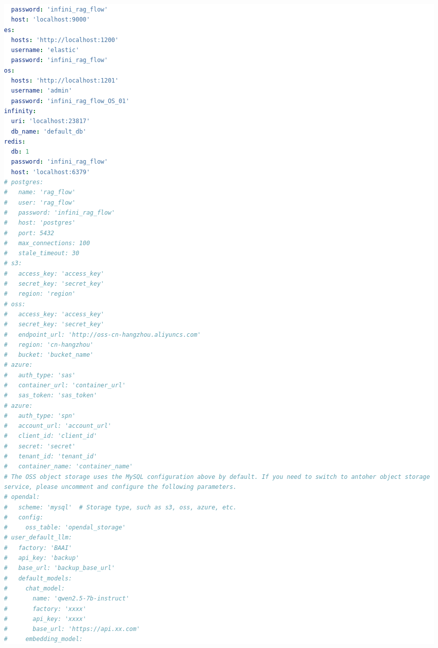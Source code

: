 ```yaml
  password: 'infini_rag_flow'
  host: 'localhost:9000'
es:
  hosts: 'http://localhost:1200'
  username: 'elastic'
  password: 'infini_rag_flow'
os:
  hosts: 'http://localhost:1201'
  username: 'admin'
  password: 'infini_rag_flow_OS_01'
infinity:
  uri: 'localhost:23817'
  db_name: 'default_db'
redis:
  db: 1
  password: 'infini_rag_flow'
  host: 'localhost:6379'
# postgres:
#   name: 'rag_flow'
#   user: 'rag_flow'
#   password: 'infini_rag_flow'
#   host: 'postgres'
#   port: 5432
#   max_connections: 100
#   stale_timeout: 30
# s3:
#   access_key: 'access_key'
#   secret_key: 'secret_key'
#   region: 'region'
# oss:
#   access_key: 'access_key'
#   secret_key: 'secret_key'
#   endpoint_url: 'http://oss-cn-hangzhou.aliyuncs.com'
#   region: 'cn-hangzhou'
#   bucket: 'bucket_name'
# azure:
#   auth_type: 'sas'
#   container_url: 'container_url'
#   sas_token: 'sas_token'
# azure:
#   auth_type: 'spn'
#   account_url: 'account_url'
#   client_id: 'client_id'
#   secret: 'secret'
#   tenant_id: 'tenant_id'
#   container_name: 'container_name'
# The OSS object storage uses the MySQL configuration above by default. If you need to switch to antoher object storage service, please uncomment and configure the following parameters.
# opendal:
#   scheme: 'mysql'  # Storage type, such as s3, oss, azure, etc.
#   config:
#     oss_table: 'opendal_storage'
# user_default_llm:
#   factory: 'BAAI'
#   api_key: 'backup'
#   base_url: 'backup_base_url'
#   default_models:
#     chat_model:
#       name: 'qwen2.5-7b-instruct'
#       factory: 'xxxx'
#       api_key: 'xxxx'
#       base_url: 'https://api.xx.com'
#     embedding_model:
```